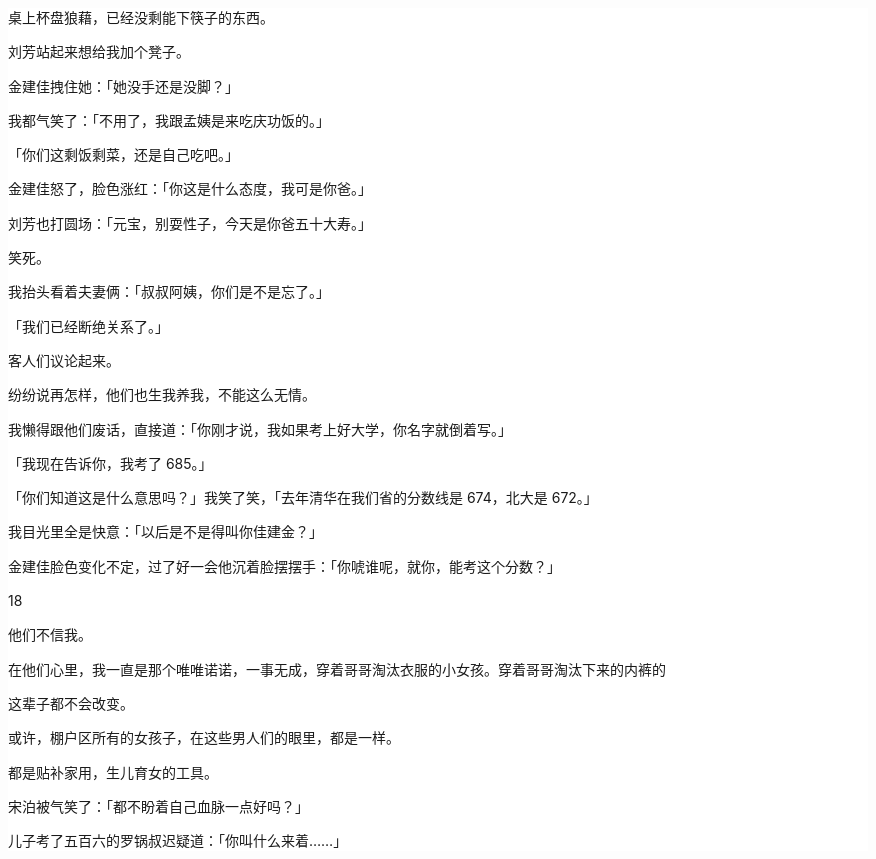 桌上杯盘狼藉，已经没剩能下筷子的东西。


刘芳站起来想给我加个凳子。


金建佳拽住她：「她没手还是没脚？」


我都气笑了：「不用了，我跟孟姨是来吃庆功饭的。」


「你们这剩饭剩菜，还是自己吃吧。」


金建佳怒了，脸色涨红：「你这是什么态度，我可是你爸。」


刘芳也打圆场：「元宝，别耍性子，今天是你爸五十大寿。」


笑死。


我抬头看着夫妻俩：「叔叔阿姨，你们是不是忘了。」


「我们已经断绝关系了。」


客人们议论起来。


纷纷说再怎样，他们也生我养我，不能这么无情。


我懒得跟他们废话，直接道：「你刚才说，我如果考上好大学，你名字就倒着写。」


「我现在告诉你，我考了 685。」


「你们知道这是什么意思吗？」我笑了笑，「去年清华在我们省的分数线是 674，北大是 672。」


我目光里全是快意：「以后是不是得叫你佳建金？」


金建佳脸色变化不定，过了好一会他沉着脸摆摆手：「你唬谁呢，就你，能考这个分数？」


18


他们不信我。


在他们心里，我一直是那个唯唯诺诺，一事无成，穿着哥哥淘汰衣服的小女孩。穿着哥哥淘汰下来的内裤的


这辈子都不会改变。


或许，棚户区所有的女孩子，在这些男人们的眼里，都是一样。


都是贴补家用，生儿育女的工具。


宋泊被气笑了：「都不盼着自己血脉一点好吗？」


儿子考了五百六的罗锅叔迟疑道：「你叫什么来着……」
